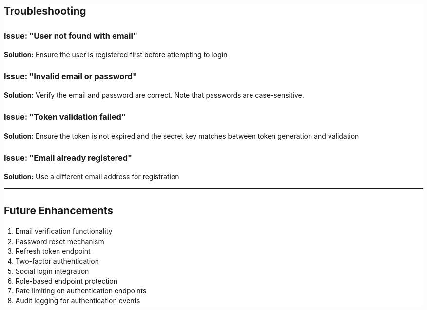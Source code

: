 
## Troubleshooting

### Issue: "User not found with email"
**Solution:** Ensure the user is registered first before attempting to login

### Issue: "Invalid email or password"
**Solution:** Verify the email and password are correct. Note that passwords are case-sensitive.

### Issue: "Token validation failed"
**Solution:** Ensure the token is not expired and the secret key matches between token generation and validation

### Issue: "Email already registered"
**Solution:** Use a different email address for registration

---

## Future Enhancements

1. Email verification functionality
2. Password reset mechanism
3. Refresh token endpoint
4. Two-factor authentication
5. Social login integration
6. Role-based endpoint protection
7. Rate limiting on authentication endpoints
8. Audit logging for authentication events
